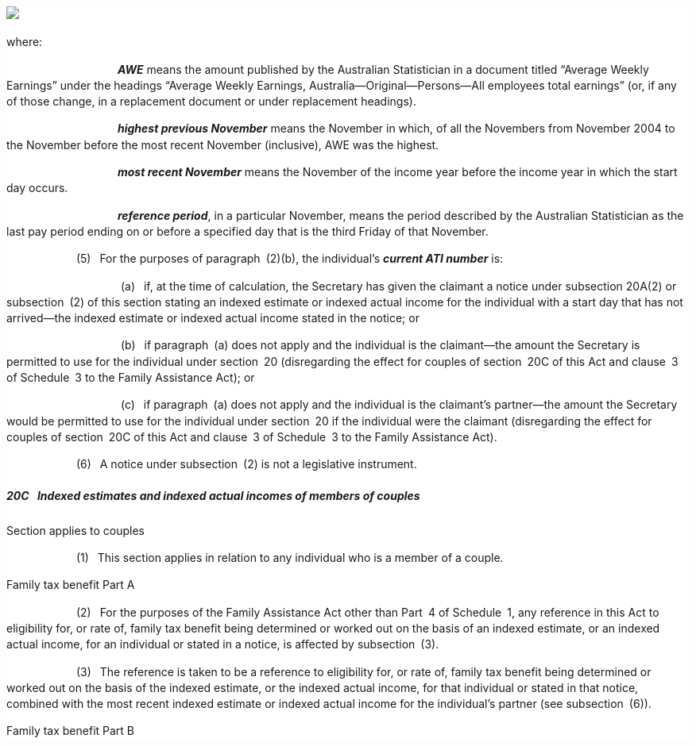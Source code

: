 ![](http://www.comlaw.gov.au/Details/C2006C00468/Html/ADCA9801016254C8CA2571B00015AC24/$FILE/image002.gif)

where:

                    <a name="aw"></a>**_AWE_** means the amount published by the Australian Statistician in a document titled “Average Weekly Earnings” under the headings “Average Weekly Earnings, Australia—Original—Persons—All employees total earnings” (or, if any of those change, in a replacement document or under replacement headings).

                    <a name="highest-previou-novemb"></a>**_highest previous November_** means the November in which, of all the Novembers from November 2004 to the November before the most recent November (inclusive), AWE was the highest.

                    <a name="recent-novemb"></a>**_most recent November_** means the November of the income year before the income year in which the start day occurs.

                    <a name="refer-period"></a>**_reference period_**, in a particular November, means the period described by the Australian Statistician as the last pay period ending on or before a specified day that is the third Friday of that November.

             (5)  For the purposes of paragraph (2)(b), the individual’s **_current ATI number_** is:

                     (a)  if, at the time of calculation, the Secretary has given the claimant a notice under subsection 20A(2) or subsection (2) of this section stating an indexed estimate or indexed actual income for the individual with a start day that has not arrived—the indexed estimate or indexed actual income stated in the notice; or

                     (b)  if paragraph (a) does not apply and the individual is the claimant—the amount the Secretary is permitted to use for the individual under section 20 (disregarding the effect for couples of section 20C of this Act and clause 3 of Schedule 3 to the Family Assistance Act); or

                     (c)  if paragraph (a) does not apply and the individual is the claimant’s partner—the amount the Secretary would be permitted to use for the individual under section 20 if the individual were the claimant (disregarding the effect for couples of section 20C of this Act and clause 3 of Schedule 3 to the Family Assistance Act).

             (6)  A notice under subsection (2) is not a legislative instrument.

##### <a id="20C"></a>20C  Indexed estimates and indexed actual incomes of members of couples

Section applies to couples

             (1)  This section applies in relation to any individual who is a member of a couple.

Family tax benefit Part A

             (2)  For the purposes of the Family Assistance Act other than Part 4 of Schedule 1, any reference in this Act to eligibility for, or rate of, family tax benefit being determined or worked out on the basis of an indexed estimate, or an indexed actual income, for an individual or stated in a notice, is affected by subsection (3).

             (3)  The reference is taken to be a reference to eligibility for, or rate of, family tax benefit being determined or worked out on the basis of the indexed estimate, or the indexed actual income, for that individual or stated in that notice, combined with the most recent indexed estimate or indexed actual income for the individual’s partner (see subsection (6)).

Family tax benefit Part B
